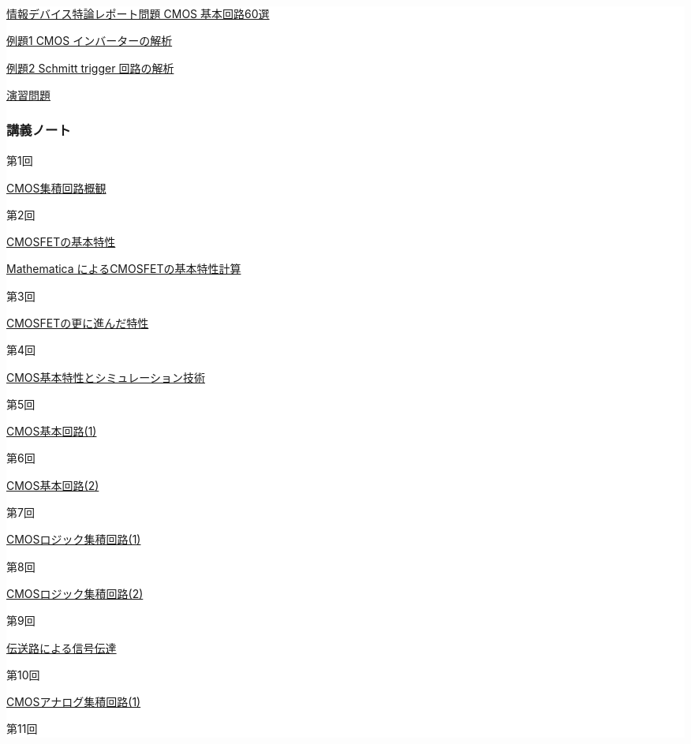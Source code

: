 
[情報デバイス特論レポート問題 CMOS 基本回路60選](/files/123/r_report.pdf) 





[例題1 CMOS インバーターの解析](/files/123/r_Example1.pdf) 





[例題2 Schmitt trigger 回路の解析](/files/123/r_Example2.pdf) 





[演習問題](/files/123/r_practice.pdf) 


### 講義ノート


第1回

[CMOS集積回路概観](/files/123/r_note01.pdf) 

第2回

[CMOSFETの基本特性](/files/123/r_note02.pdf) 

[Mathematica によるCMOSFETの基本特性計算](/files/123/MOSusingMATHEMATICA.pdf) 

第3回

[CMOSFETの更に進んだ特性](/files/123/r_note03.pdf) 

第4回

[CMOS基本特性とシミュレーション技術](/files/123/r_note04.pdf) 

第5回

[CMOS基本回路(1)](/files/123/r_note05.pdf) 

第6回

[CMOS基本回路(2)](/files/123/r_note06.pdf) 

第7回

[CMOSロジック集積回路(1)](/files/123/r_note07.pdf) 

第8回

[CMOSロジック集積回路(2)](/files/123/r_note08.pdf) 

第9回

[伝送路による信号伝達](/files/123/r_note09.pdf) 

第10回

[CMOSアナログ集積回路(1)](/files/123/r_note10.pdf) 

第11回

